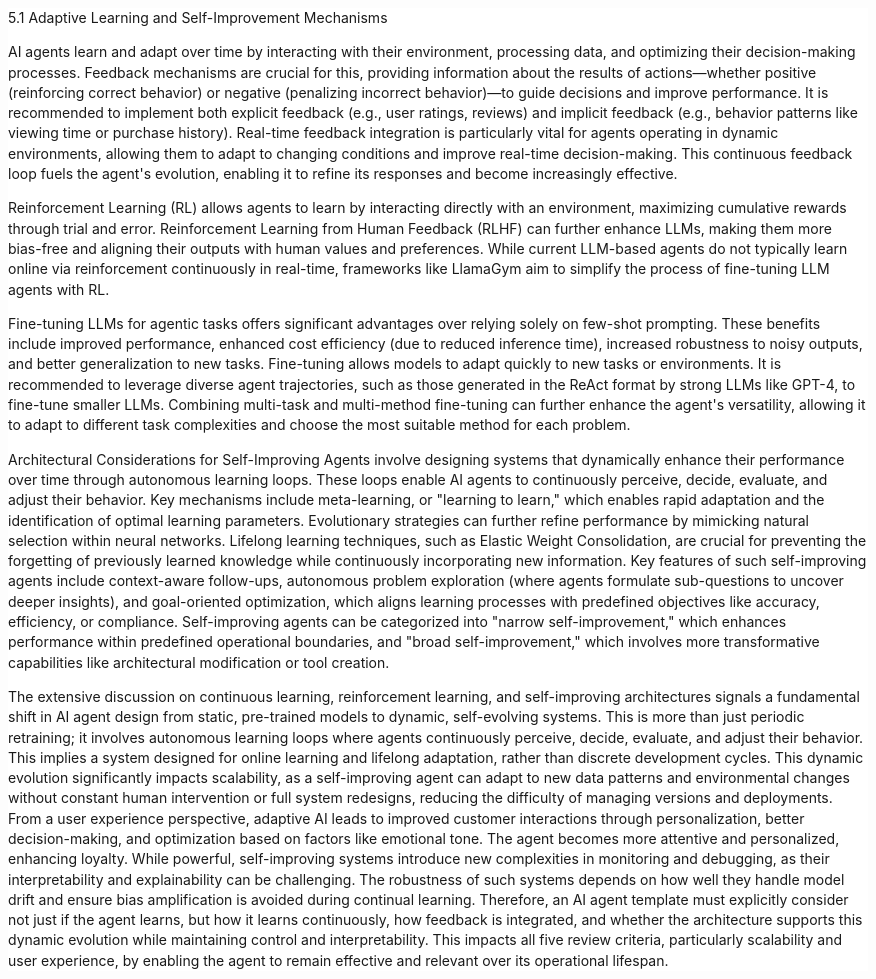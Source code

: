 5.1 Adaptive Learning and Self-Improvement Mechanisms

AI agents learn and adapt over time by interacting with their environment, processing data, and optimizing their decision-making processes. Feedback mechanisms are crucial for this, providing information about the results of actions—whether positive (reinforcing correct behavior) or negative (penalizing incorrect behavior)—to guide decisions and improve performance. It is recommended to implement both explicit feedback (e.g., user ratings, reviews) and implicit feedback (e.g., behavior patterns like viewing time or purchase history). Real-time feedback integration is particularly vital for agents operating in dynamic environments, allowing them to adapt to changing conditions and improve real-time decision-making. This continuous feedback loop fuels the agent's evolution, enabling it to refine its responses and become increasingly effective.

Reinforcement Learning (RL) allows agents to learn by interacting directly with an environment, maximizing cumulative rewards through trial and error. Reinforcement Learning from Human Feedback (RLHF) can further enhance LLMs, making them more bias-free and aligning their outputs with human values and preferences. While current LLM-based agents do not typically learn online via reinforcement continuously in real-time, frameworks like LlamaGym aim to simplify the process of fine-tuning LLM agents with RL.

Fine-tuning LLMs for agentic tasks offers significant advantages over relying solely on few-shot prompting. These benefits include improved performance, enhanced cost efficiency (due to reduced inference time), increased robustness to noisy outputs, and better generalization to new tasks. Fine-tuning allows models to adapt quickly to new tasks or environments. It is recommended to leverage diverse agent trajectories, such as those generated in the ReAct format by strong LLMs like GPT-4, to fine-tune smaller LLMs. Combining multi-task and multi-method fine-tuning can further enhance the agent's versatility, allowing it to adapt to different task complexities and choose the most suitable method for each problem.

Architectural Considerations for Self-Improving Agents involve designing systems that dynamically enhance their performance over time through autonomous learning loops. These loops enable AI agents to continuously perceive, decide, evaluate, and adjust their behavior. Key mechanisms include meta-learning, or "learning to learn," which enables rapid adaptation and the identification of optimal learning parameters. Evolutionary strategies can further refine performance by mimicking natural selection within neural networks. Lifelong learning techniques, such as Elastic Weight Consolidation, are crucial for preventing the forgetting of previously learned knowledge while continuously incorporating new information. Key features of such self-improving agents include context-aware follow-ups, autonomous problem exploration (where agents formulate sub-questions to uncover deeper insights), and goal-oriented optimization, which aligns learning processes with predefined objectives like accuracy, efficiency, or compliance. Self-improving agents can be categorized into "narrow self-improvement," which enhances performance within predefined operational boundaries, and "broad self-improvement," which involves more transformative capabilities like architectural modification or tool creation.

The extensive discussion on continuous learning, reinforcement learning, and self-improving architectures signals a fundamental shift in AI agent design from static, pre-trained models to dynamic, self-evolving systems. This is more than just periodic retraining; it involves autonomous learning loops where agents continuously perceive, decide, evaluate, and adjust their behavior. This implies a system designed for online learning and lifelong adaptation, rather than discrete development cycles. This dynamic evolution significantly impacts scalability, as a self-improving agent can adapt to new data patterns and environmental changes without constant human intervention or full system redesigns, reducing the difficulty of managing versions and deployments. From a user experience perspective, adaptive AI leads to improved customer interactions through personalization, better decision-making, and optimization based on factors like emotional tone. The agent becomes more attentive and personalized, enhancing loyalty. While powerful, self-improving systems introduce new complexities in monitoring and debugging, as their interpretability and explainability can be challenging. The robustness of such systems depends on how well they handle model drift and ensure bias amplification is avoided during continual learning. Therefore, an AI agent template must explicitly consider not just if the agent learns, but how it learns continuously, how feedback is integrated, and whether the architecture supports this dynamic evolution while maintaining control and interpretability. This impacts all five review criteria, particularly scalability and user experience, by enabling the agent to remain effective and relevant over its operational lifespan.
